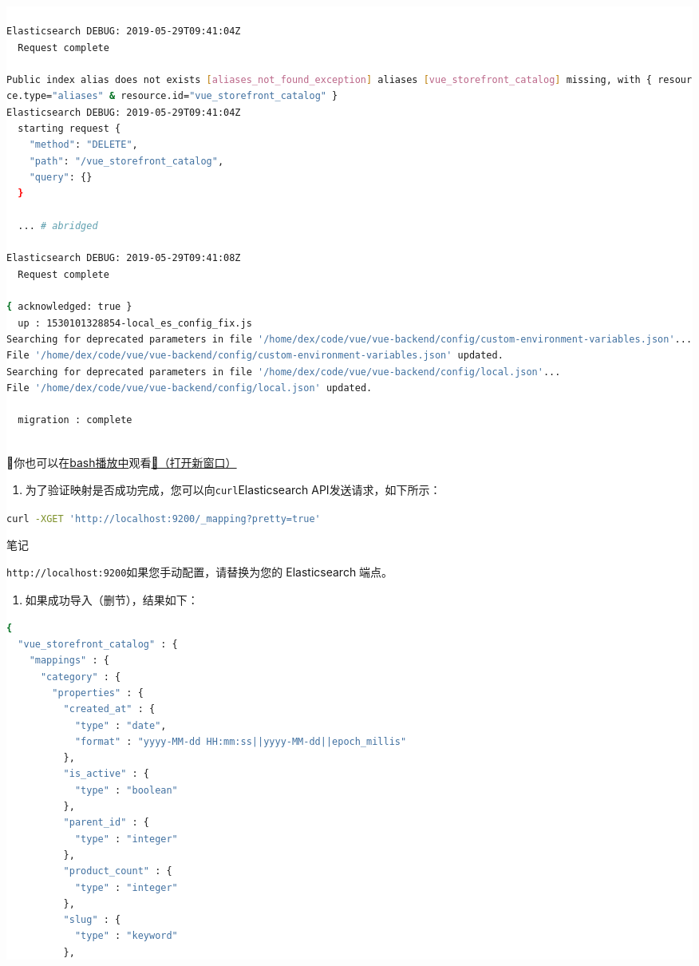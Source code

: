 ```bash

Elasticsearch DEBUG: 2019-05-29T09:41:04Z
  Request complete

Public index alias does not exists [aliases_not_found_exception] aliases [vue_storefront_catalog] missing, with { resource.type="aliases" & resource.id="vue_storefront_catalog" }
Elasticsearch DEBUG: 2019-05-29T09:41:04Z
  starting request {
    "method": "DELETE",
    "path": "/vue_storefront_catalog",
    "query": {}
  }
  
  ... # abridged 

Elasticsearch DEBUG: 2019-05-29T09:41:08Z
  Request complete

{ acknowledged: true }
  up : 1530101328854-local_es_config_fix.js
Searching for deprecated parameters in file '/home/dex/code/vue/vue-backend/config/custom-environment-variables.json'...
File '/home/dex/code/vue/vue-backend/config/custom-environment-variables.json' updated.
Searching for deprecated parameters in file '/home/dex/code/vue/vue-backend/config/local.json'...
File '/home/dex/code/vue/vue-backend/config/local.json' updated.

  migration : complete
  
```

📼你也可以在[bash播放中](https://asciinema.org/a/C9z7daIJAog0xPhNlzwoHhBl4)观看[🎥（打开新窗口）](https://asciinema.org/a/C9z7daIJAog0xPhNlzwoHhBl4)

1. 为了验证映射是否成功完成，您可以向`curl`Elasticsearch API发送请求，如下所示：

```bash
curl -XGET 'http://localhost:9200/_mapping?pretty=true'
```

笔记

`http://localhost:9200`如果您手动配置，请替换为您的 Elasticsearch 端点。

1. 如果成功导入（删节），结果如下：

```bash
{
  "vue_storefront_catalog" : {
    "mappings" : {
      "category" : {
        "properties" : {
          "created_at" : {
            "type" : "date",
            "format" : "yyyy-MM-dd HH:mm:ss||yyyy-MM-dd||epoch_millis"
          },
          "is_active" : {
            "type" : "boolean"
          },
          "parent_id" : {
            "type" : "integer"
          },
          "product_count" : {
            "type" : "integer"
          },
          "slug" : {
            "type" : "keyword"
          },
```